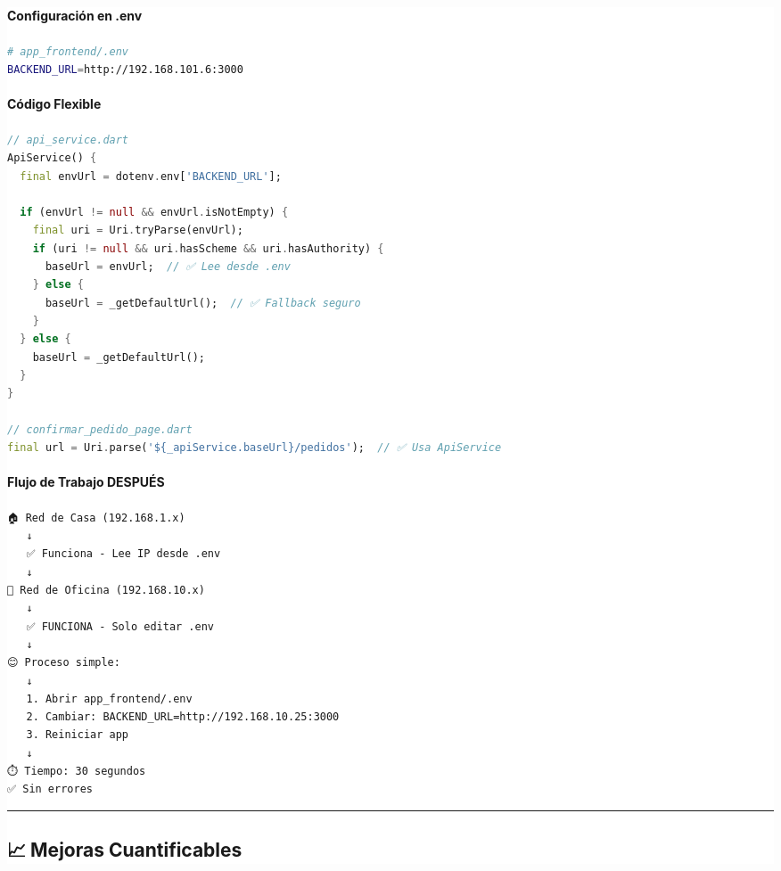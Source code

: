 #### Configuración en .env
```bash
# app_frontend/.env
BACKEND_URL=http://192.168.101.6:3000
```

#### Código Flexible
```dart
// api_service.dart
ApiService() {
  final envUrl = dotenv.env['BACKEND_URL'];
  
  if (envUrl != null && envUrl.isNotEmpty) {
    final uri = Uri.tryParse(envUrl);
    if (uri != null && uri.hasScheme && uri.hasAuthority) {
      baseUrl = envUrl;  // ✅ Lee desde .env
    } else {
      baseUrl = _getDefaultUrl();  // ✅ Fallback seguro
    }
  } else {
    baseUrl = _getDefaultUrl();
  }
}

// confirmar_pedido_page.dart
final url = Uri.parse('${_apiService.baseUrl}/pedidos');  // ✅ Usa ApiService
```

#### Flujo de Trabajo DESPUÉS
```
🏠 Red de Casa (192.168.1.x)
   ↓
   ✅ Funciona - Lee IP desde .env
   ↓
🏢 Red de Oficina (192.168.10.x)
   ↓
   ✅ FUNCIONA - Solo editar .env
   ↓
😊 Proceso simple:
   ↓
   1. Abrir app_frontend/.env
   2. Cambiar: BACKEND_URL=http://192.168.10.25:3000
   3. Reiniciar app
   ↓
⏱️ Tiempo: 30 segundos
✅ Sin errores
```

---

## 📈 Mejoras Cuantificables
